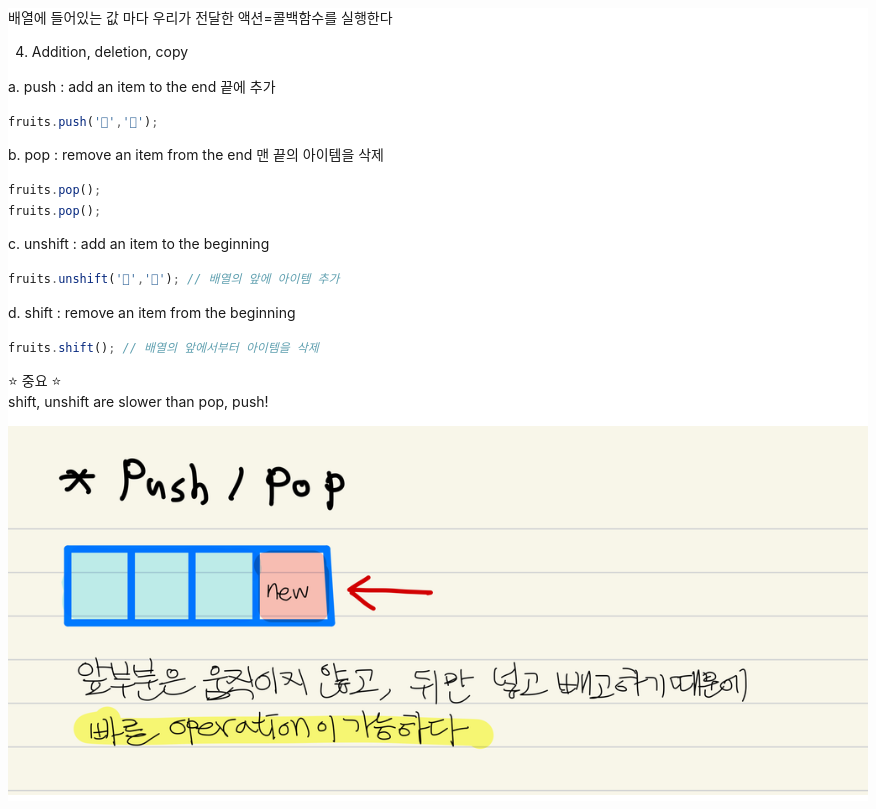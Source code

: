 
배열에 들어있는 값 마다 우리가 전달한 액션=콜백함수를 실행한다


4. Addition, deletion, copy

a. push : add an item to the end 끝에 추가

```js
fruits.push('🍓','🍋');
```

b. pop : remove an item from the end 맨 끝의 아이템을 삭제

```js
fruits.pop();
fruits.pop();
```

c. unshift : add an item to the beginning

```js
fruits.unshift('🍓','🍋'); // 배열의 앞에 아이템 추가
```

d. shift : remove an item from the beginning

```js
fruits.shift(); // 배열의 앞에서부터 아이템을 삭제
```

⭐️ 중요 ⭐️<br/>
shift, unshift are slower than pop, push!

<img src="/assets/images/JS_push_pop.jpeg" /><br/>